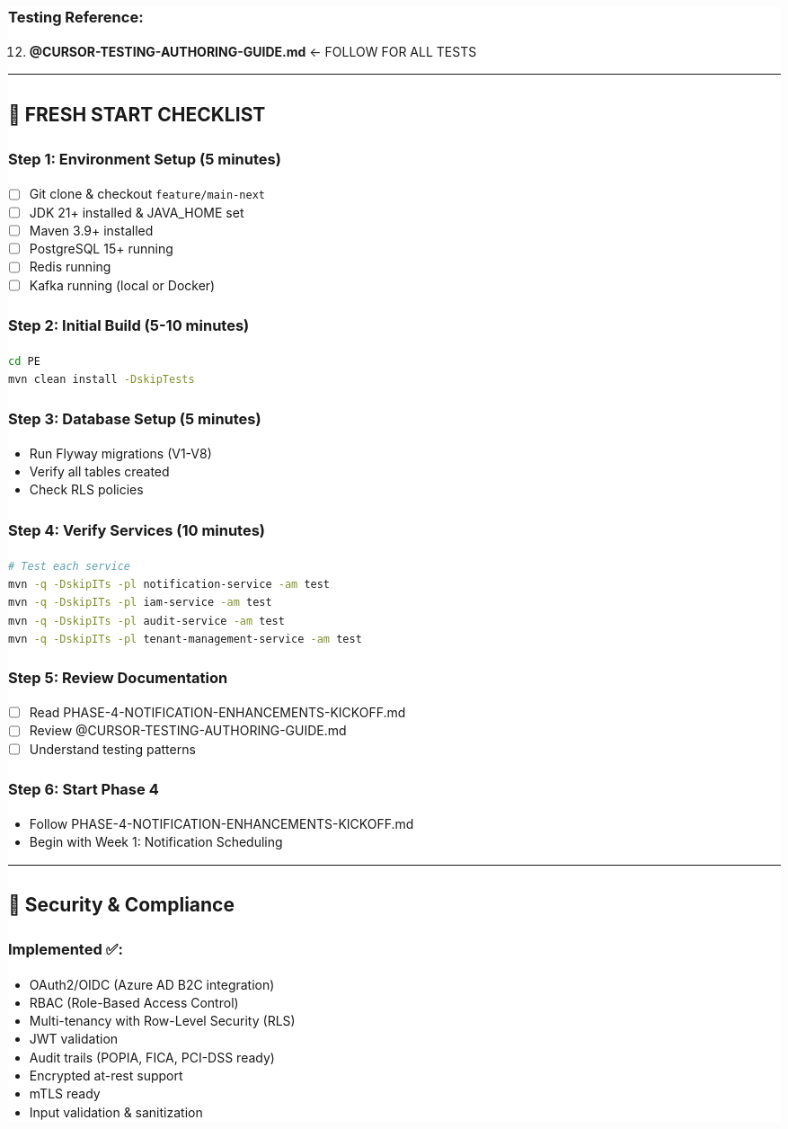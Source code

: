 ### **Testing Reference**:
12. **@CURSOR-TESTING-AUTHORING-GUIDE.md** ← FOLLOW FOR ALL TESTS

---

## 🎯 FRESH START CHECKLIST

### **Step 1: Environment Setup** (5 minutes)
- [ ] Git clone & checkout `feature/main-next`
- [ ] JDK 21+ installed & JAVA_HOME set
- [ ] Maven 3.9+ installed
- [ ] PostgreSQL 15+ running
- [ ] Redis running
- [ ] Kafka running (local or Docker)

### **Step 2: Initial Build** (5-10 minutes)
```bash
cd PE
mvn clean install -DskipTests
```

### **Step 3: Database Setup** (5 minutes)
- Run Flyway migrations (V1-V8)
- Verify all tables created
- Check RLS policies

### **Step 4: Verify Services** (10 minutes)
```bash
# Test each service
mvn -q -DskipITs -pl notification-service -am test
mvn -q -DskipITs -pl iam-service -am test
mvn -q -DskipITs -pl audit-service -am test
mvn -q -DskipITs -pl tenant-management-service -am test
```

### **Step 5: Review Documentation**
- [ ] Read PHASE-4-NOTIFICATION-ENHANCEMENTS-KICKOFF.md
- [ ] Review @CURSOR-TESTING-AUTHORING-GUIDE.md
- [ ] Understand testing patterns

### **Step 6: Start Phase 4**
- Follow PHASE-4-NOTIFICATION-ENHANCEMENTS-KICKOFF.md
- Begin with Week 1: Notification Scheduling

---

## 🔐 Security & Compliance

### **Implemented** ✅:
- OAuth2/OIDC (Azure AD B2C integration)
- RBAC (Role-Based Access Control)
- Multi-tenancy with Row-Level Security (RLS)
- JWT validation
- Audit trails (POPIA, FICA, PCI-DSS ready)
- Encrypted at-rest support
- mTLS ready
- Input validation & sanitization

